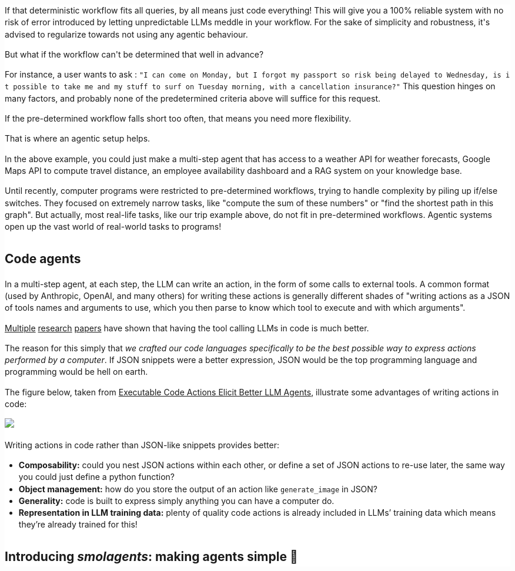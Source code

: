 If that deterministic workflow fits all queries, by all means just code everything! This will give you a 100% reliable system with no risk of error introduced by letting unpredictable LLMs meddle in your workflow. For the sake of simplicity and robustness, it's advised to regularize towards not using any agentic behaviour. 

But what if the workflow can't be determined that well in advance? 

For instance, a user wants to ask : `"I can come on Monday, but I forgot my passport so risk being delayed to Wednesday, is it possible to take me and my stuff to surf on Tuesday morning, with a cancellation insurance?"` This question hinges on many factors, and probably none of the predetermined criteria above will suffice for this request.

If the pre-determined workflow falls short too often, that means you need more flexibility.

That is where an agentic setup helps.

In the above example, you could just make a multi-step agent that has access to a weather API for weather forecasts, Google Maps API to compute travel distance, an employee availability dashboard and a RAG system on your knowledge base.

Until recently, computer programs were restricted to pre-determined workflows, trying to handle complexity by piling up  if/else switches. They focused on extremely narrow tasks, like "compute the sum of these numbers" or "find the shortest path in this graph". But actually, most real-life tasks, like our trip example above, do not fit in pre-determined workflows. Agentic systems open up the vast world of real-world tasks to programs!

## Code agents

In a multi-step agent, at each step, the LLM can write an action, in the form of some calls to external tools. A common format (used by Anthropic, OpenAI, and many others) for writing these actions is generally different shades of "writing actions as a JSON of tools names and arguments to use, which you then parse to know which tool to execute and with which arguments".

[Multiple](https://huggingface.co/papers/2402.01030) [research](https://huggingface.co/papers/2411.01747) [papers](https://huggingface.co/papers/2401.00812) have shown that having the tool calling LLMs in code is much better.

The reason for this simply that *we crafted our code languages specifically to be the best possible way to express actions performed by a computer*. If JSON snippets were a better expression, JSON would be the top programming language and programming would be hell on earth.

The figure below, taken from [Executable Code Actions Elicit Better LLM Agents](https://huggingface.co/papers/2402.01030), illustrate some advantages of writing actions in code:

<img src="https://huggingface.co/datasets/huggingface/documentation-images/resolve/main/transformers/code_vs_json_actions.png">

Writing actions in code rather than JSON-like snippets provides better:

- **Composability:** could you nest JSON actions within each other, or define a set of JSON actions to re-use later, the same way you could just define a python function?
- **Object management:** how do you store the output of an action like `generate_image` in JSON?
- **Generality:** code is built to express simply anything you can have a computer do.
- **Representation in LLM training data:** plenty of quality code actions is already included in LLMs’ training data which means they’re already trained for this!

## Introducing *smolagents*: making agents simple 🥳
